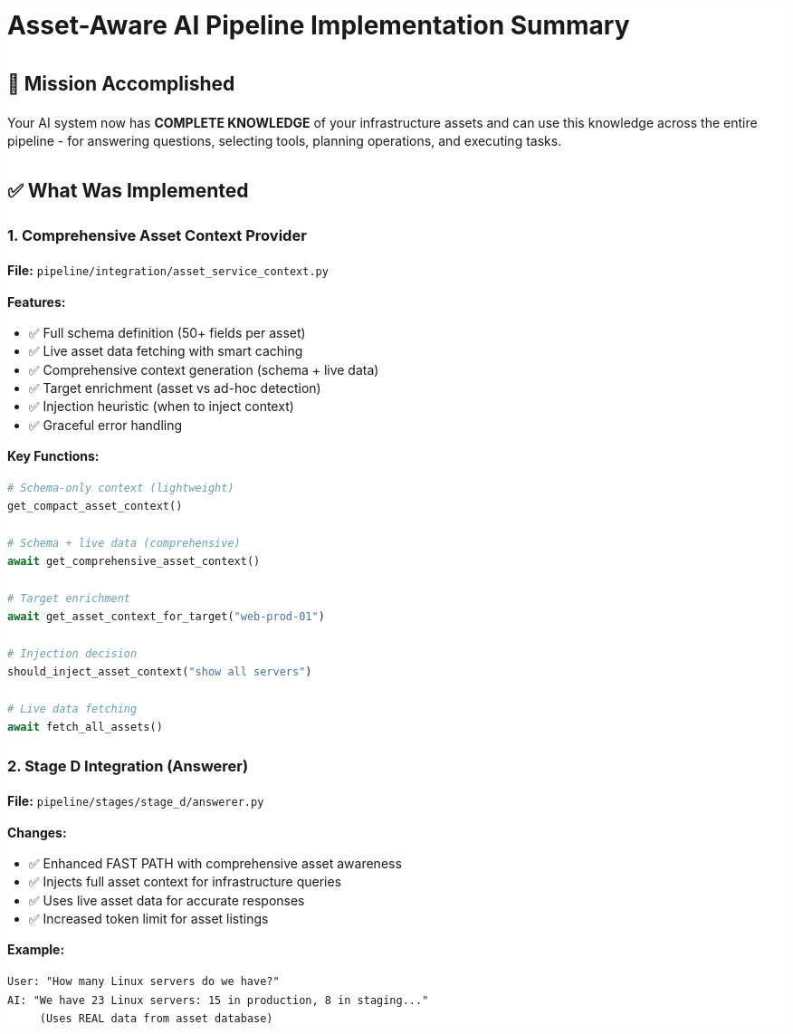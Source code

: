 # Asset-Aware AI Pipeline Implementation Summary

## 🎯 Mission Accomplished

Your AI system now has **COMPLETE KNOWLEDGE** of your infrastructure assets and can use this knowledge across the entire pipeline - for answering questions, selecting tools, planning operations, and executing tasks.

## ✅ What Was Implemented

### 1. Comprehensive Asset Context Provider
**File:** `pipeline/integration/asset_service_context.py`

**Features:**
- ✅ Full schema definition (50+ fields per asset)
- ✅ Live asset data fetching with smart caching
- ✅ Comprehensive context generation (schema + live data)
- ✅ Target enrichment (asset vs ad-hoc detection)
- ✅ Injection heuristic (when to inject context)
- ✅ Graceful error handling

**Key Functions:**
```python
# Schema-only context (lightweight)
get_compact_asset_context()

# Schema + live data (comprehensive)
await get_comprehensive_asset_context()

# Target enrichment
await get_asset_context_for_target("web-prod-01")

# Injection decision
should_inject_asset_context("show all servers")

# Live data fetching
await fetch_all_assets()
```

### 2. Stage D Integration (Answerer)
**File:** `pipeline/stages/stage_d/answerer.py`

**Changes:**
- ✅ Enhanced FAST PATH with comprehensive asset awareness
- ✅ Injects full asset context for infrastructure queries
- ✅ Uses live asset data for accurate responses
- ✅ Increased token limit for asset listings

**Example:**
```
User: "How many Linux servers do we have?"
AI: "We have 23 Linux servers: 15 in production, 8 in staging..."
     (Uses REAL data from asset database)
```
